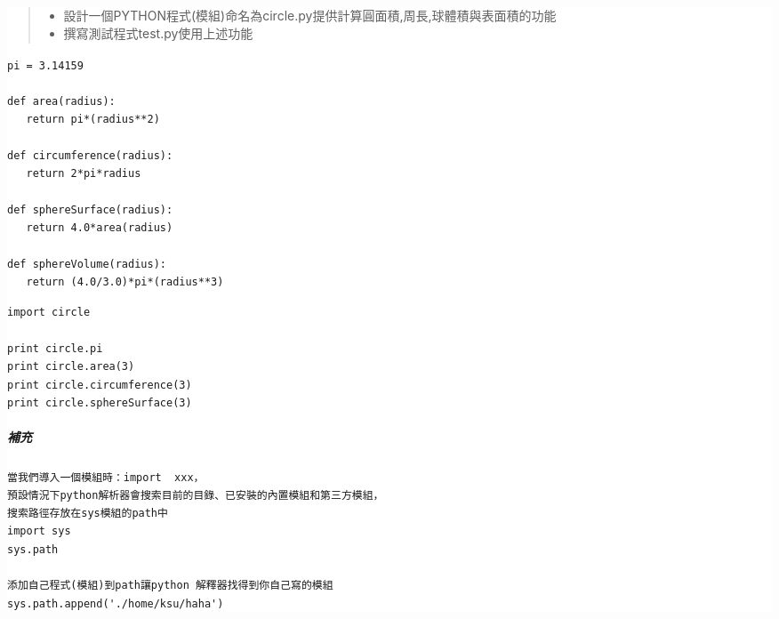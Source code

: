 
>* 設計一個PYTHON程式(模組)命名為circle.py提供計算圓面積,周長,球體積與表面積的功能
>* 撰寫測試程式test.py使用上述功能

```
pi = 3.14159

def area(radius):
   return pi*(radius**2)

def circumference(radius):
   return 2*pi*radius

def sphereSurface(radius):
   return 4.0*area(radius)

def sphereVolume(radius):
   return (4.0/3.0)*pi*(radius**3)
```

```
import circle

print circle.pi
print circle.area(3)
print circle.circumference(3)
print circle.sphereSurface(3)
```


##### 補充
```
當我們導入一個模組時：import  xxx，
預設情況下python解析器會搜索目前的目錄、已安裝的內置模組和第三方模組，
搜索路徑存放在sys模組的path中
import sys
sys.path

添加自己程式(模組)到path讓python 解釋器找得到你自己寫的模組
sys.path.append('./home/ksu/haha')
```
